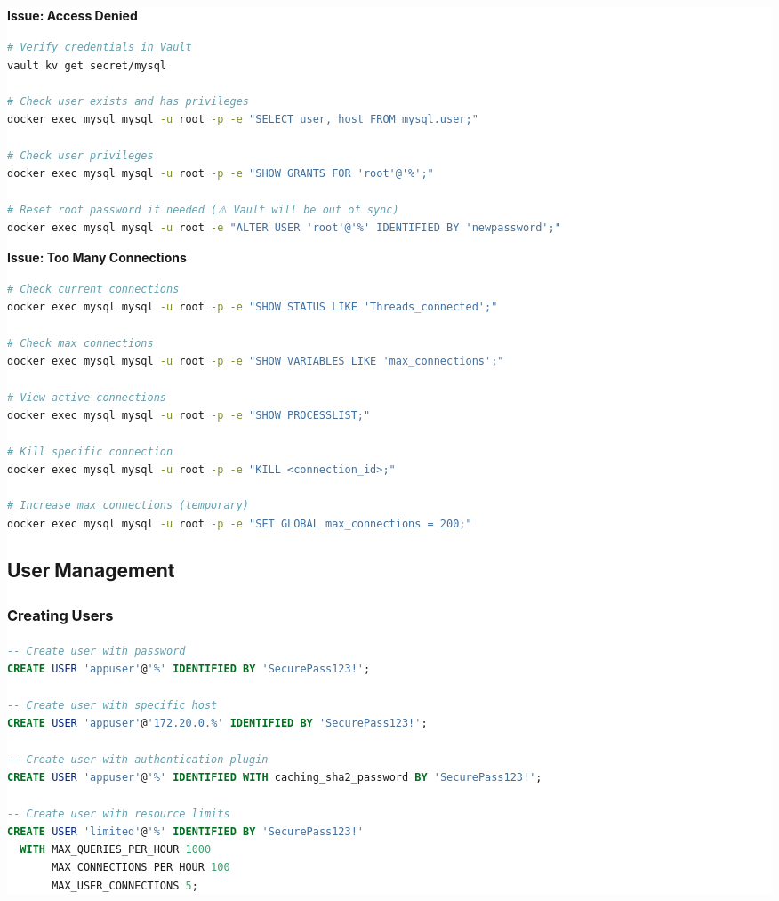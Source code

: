 **Issue: Access Denied**

```bash
# Verify credentials in Vault
vault kv get secret/mysql

# Check user exists and has privileges
docker exec mysql mysql -u root -p -e "SELECT user, host FROM mysql.user;"

# Check user privileges
docker exec mysql mysql -u root -p -e "SHOW GRANTS FOR 'root'@'%';"

# Reset root password if needed (⚠️ Vault will be out of sync)
docker exec mysql mysql -u root -e "ALTER USER 'root'@'%' IDENTIFIED BY 'newpassword';"
```

**Issue: Too Many Connections**

```bash
# Check current connections
docker exec mysql mysql -u root -p -e "SHOW STATUS LIKE 'Threads_connected';"

# Check max connections
docker exec mysql mysql -u root -p -e "SHOW VARIABLES LIKE 'max_connections';"

# View active connections
docker exec mysql mysql -u root -p -e "SHOW PROCESSLIST;"

# Kill specific connection
docker exec mysql mysql -u root -p -e "KILL <connection_id>;"

# Increase max_connections (temporary)
docker exec mysql mysql -u root -p -e "SET GLOBAL max_connections = 200;"
```

## User Management

### Creating Users

```sql
-- Create user with password
CREATE USER 'appuser'@'%' IDENTIFIED BY 'SecurePass123!';

-- Create user with specific host
CREATE USER 'appuser'@'172.20.0.%' IDENTIFIED BY 'SecurePass123!';

-- Create user with authentication plugin
CREATE USER 'appuser'@'%' IDENTIFIED WITH caching_sha2_password BY 'SecurePass123!';

-- Create user with resource limits
CREATE USER 'limited'@'%' IDENTIFIED BY 'SecurePass123!'
  WITH MAX_QUERIES_PER_HOUR 1000
       MAX_CONNECTIONS_PER_HOUR 100
       MAX_USER_CONNECTIONS 5;
```
